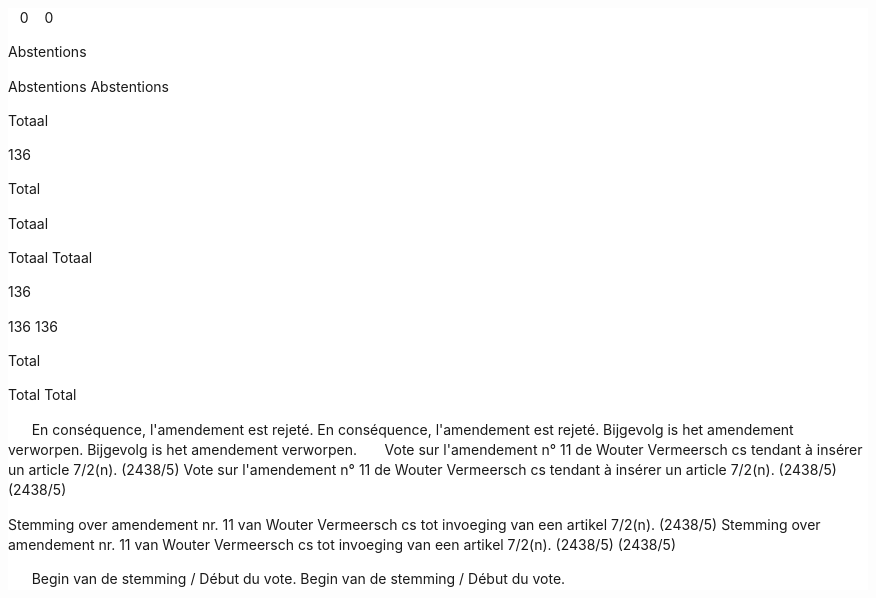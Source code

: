    0
   0
   


Abstentions

Abstentions
Abstentions



Totaal


136


Total



Totaal

Totaal
Totaal


136

136
136


Total

Total
Total

 
 
 
En conséquence, l'amendement est rejeté.
En conséquence, l'amendement est rejeté.
Bijgevolg is het amendement verworpen.
Bijgevolg is het amendement verworpen.
 
 
 
Vote sur l'amendement n° 11 de Wouter
Vermeersch cs tendant à insérer un article 7/2(n). (2438/5)
Vote sur l'amendement n° 11 de Wouter
Vermeersch cs tendant à insérer un article 7/2(n). 
(2438/5)
(2438/5)

Stemming over amendement nr. 11 van
Wouter Vermeersch cs tot invoeging van een artikel 7/2(n). (2438/5)
Stemming over amendement nr. 11 van
Wouter Vermeersch cs tot invoeging van een artikel 7/2(n). (2438/5)
(2438/5)

 
 
 
Begin van de stemming
/ Début du vote.
Begin van de stemming
/ Début du vote.
